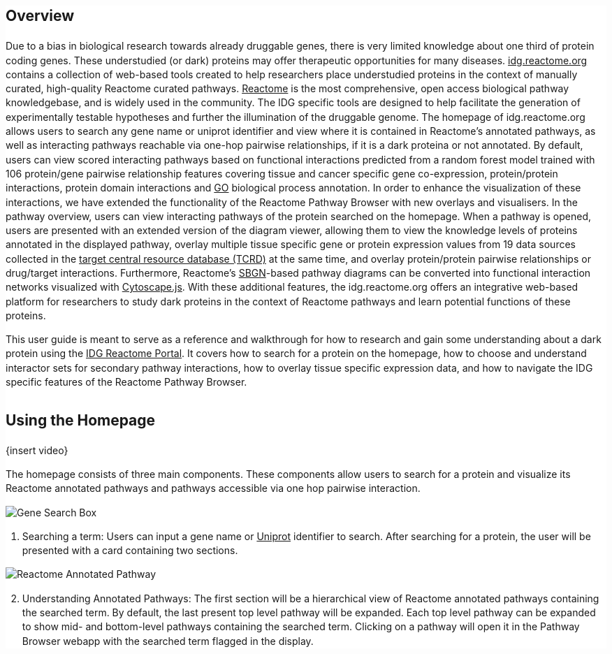 ## Overview

Due to a bias in biological research towards already druggable genes, there is very limited knowledge about one third of protein coding genes. These understudied (or dark) proteins may offer therapeutic opportunities for many diseases. [idg.reactome.org](idg.reactome.org) contains a collection of web-based tools created to help researchers place understudied proteins in the context of manually curated, high-quality Reactome curated pathways. [Reactome](https://reactome.org/) is the most comprehensive, open access biological pathway knowledgebase, and is widely used in the community. The IDG specific tools are designed to help facilitate the generation of experimentally testable hypotheses and further the illumination of the druggable genome. The homepage of idg.reactome.org allows users to search any gene name or uniprot identifier and view where it is contained in Reactome’s annotated pathways, as well as interacting pathways reachable via one-hop pairwise relationships, if it is a dark proteina or not annotated. By default, users can view scored interacting pathways based on functional interactions predicted from a random forest model trained with 106 protein/gene pairwise relationship features covering tissue and cancer specific gene co-expression, protein/protein interactions, protein domain interactions and [GO](http://geneontology.org/) biological process annotation. In order to enhance the visualization of these interactions, we have extended the functionality of the Reactome Pathway Browser with new overlays and visualisers. In the pathway overview, users can view interacting pathways of the protein searched on the homepage. When a pathway is opened, users are presented with an extended version of the diagram viewer, allowing them to view the knowledge levels of proteins annotated in the displayed pathway, overlay multiple tissue specific gene or protein expression values from 19 data sources collected in the [target central resource database (TCRD)](http://juniper.health.unm.edu/tcrd/) at the same time, and overlay protein/protein pairwise relationships or drug/target interactions.  Furthermore, Reactome’s [SBGN](https://sbgn.github.io/)-based pathway diagrams can be converted into functional interaction networks visualized with [Cytoscape.js](https://js.cytoscape.org/). With these additional features, the idg.reactome.org offers an integrative web-based platform for researchers to study dark proteins in the context of Reactome pathways and learn potential functions of these proteins.

This user guide is meant to serve as a reference and walkthrough for how to research and gain some understanding about a dark protein using the [IDG Reactome Portal](https://idg.reactome.org/PathwayBrowser/#/). It covers how to search for a protein on the homepage, how to choose and understand interactor sets for secondary pathway interactions, how to overlay tissue specific expression data, and how to navigate the IDG specific features of the Reactome Pathway Browser.

## Using the Homepage

{insert video}

The homepage consists of three main components. These components allow users to search for a protein and visualize its Reactome annotated pathways and pathways accessible via one hop pairwise interaction.

<img src="/assets/doc/images/UserGuideScreenshots/GeneSearchBox.png" width="100%" title="Gene Search Box" class="pa-5"/>

1. Searching a term: Users can input a gene name or [Uniprot](https://www.uniprot.org/) identifier to search. After searching for a protein, the user will be presented with a card containing two sections.

<img src="/assets/doc/images/UserGuideScreenshots/ReactomeAnnotatedPathways.png" width="100%" title="Reactome Annotated Pathway" class="pa-5"/>

2. Understanding Annotated Pathways: The first section will be a hierarchical view of Reactome annotated pathways containing the searched term. By default, the last present top level pathway will be expanded. Each top level pathway can be expanded to show mid- and bottom-level pathways containing the searched term. Clicking on a pathway will open it in the Pathway Browser webapp with the searched term flagged in the display.
